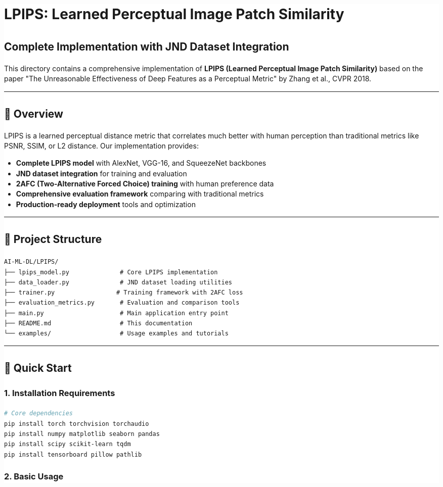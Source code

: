 # LPIPS: Learned Perceptual Image Patch Similarity
## Complete Implementation with JND Dataset Integration

This directory contains a comprehensive implementation of **LPIPS (Learned Perceptual Image Patch Similarity)** based on the paper "The Unreasonable Effectiveness of Deep Features as a Perceptual Metric" by Zhang et al., CVPR 2018.

---

## 🎯 Overview

LPIPS is a learned perceptual distance metric that correlates much better with human perception than traditional metrics like PSNR, SSIM, or L2 distance. Our implementation provides:

- **Complete LPIPS model** with AlexNet, VGG-16, and SqueezeNet backbones
- **JND dataset integration** for training and evaluation  
- **2AFC (Two-Alternative Forced Choice) training** with human preference data
- **Comprehensive evaluation framework** comparing with traditional metrics
- **Production-ready deployment** tools and optimization

---

## 📁 Project Structure

```
AI-ML-DL/LPIPS/
├── lpips_model.py              # Core LPIPS implementation
├── data_loader.py              # JND dataset loading utilities
├── trainer.py                 # Training framework with 2AFC loss
├── evaluation_metrics.py       # Evaluation and comparison tools
├── main.py                     # Main application entry point
├── README.md                   # This documentation
└── examples/                   # Usage examples and tutorials
```

---

## 🚀 Quick Start

### **1. Installation Requirements**

```bash
# Core dependencies
pip install torch torchvision torchaudio
pip install numpy matplotlib seaborn pandas
pip install scipy scikit-learn tqdm
pip install tensorboard pillow pathlib
```

### **2. Basic Usage**
